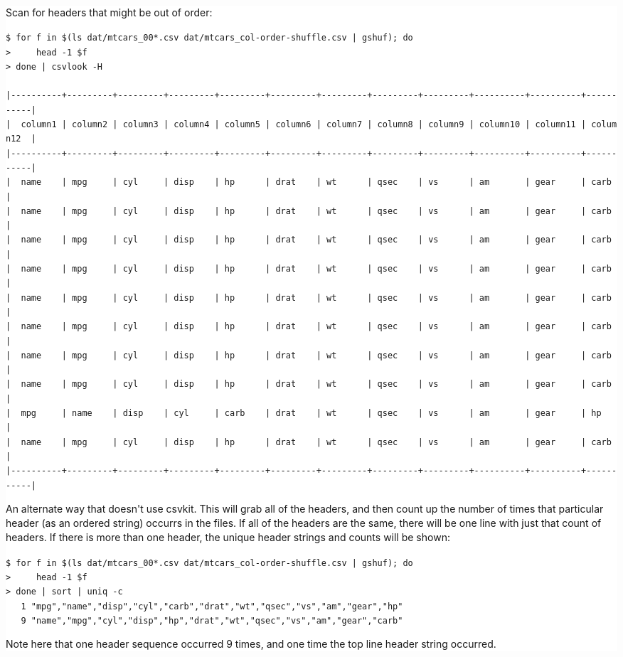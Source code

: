 

Scan for headers that might be out of order:

```
$ for f in $(ls dat/mtcars_00*.csv dat/mtcars_col-order-shuffle.csv | gshuf); do
>     head -1 $f
> done | csvlook -H

|----------+---------+---------+---------+---------+---------+---------+---------+---------+----------+----------+-----------|
|  column1 | column2 | column3 | column4 | column5 | column6 | column7 | column8 | column9 | column10 | column11 | column12  |
|----------+---------+---------+---------+---------+---------+---------+---------+---------+----------+----------+-----------|
|  name    | mpg     | cyl     | disp    | hp      | drat    | wt      | qsec    | vs      | am       | gear     | carb      |
|  name    | mpg     | cyl     | disp    | hp      | drat    | wt      | qsec    | vs      | am       | gear     | carb      |
|  name    | mpg     | cyl     | disp    | hp      | drat    | wt      | qsec    | vs      | am       | gear     | carb      |
|  name    | mpg     | cyl     | disp    | hp      | drat    | wt      | qsec    | vs      | am       | gear     | carb      |
|  name    | mpg     | cyl     | disp    | hp      | drat    | wt      | qsec    | vs      | am       | gear     | carb      |
|  name    | mpg     | cyl     | disp    | hp      | drat    | wt      | qsec    | vs      | am       | gear     | carb      |
|  name    | mpg     | cyl     | disp    | hp      | drat    | wt      | qsec    | vs      | am       | gear     | carb      |
|  name    | mpg     | cyl     | disp    | hp      | drat    | wt      | qsec    | vs      | am       | gear     | carb      |
|  mpg     | name    | disp    | cyl     | carb    | drat    | wt      | qsec    | vs      | am       | gear     | hp        |
|  name    | mpg     | cyl     | disp    | hp      | drat    | wt      | qsec    | vs      | am       | gear     | carb      |
|----------+---------+---------+---------+---------+---------+---------+---------+---------+----------+----------+-----------|
```


An alternate way that doesn't use csvkit.  This will grab all of the headers,
and then count up the number of times that particular header (as an ordered
string) occurrs in the files.  If all of the headers are the same, there will
be one line with just that count of headers.  If there is more than one header,
the unique header strings and counts will be shown:

```
$ for f in $(ls dat/mtcars_00*.csv dat/mtcars_col-order-shuffle.csv | gshuf); do
>     head -1 $f
> done | sort | uniq -c
   1 "mpg","name","disp","cyl","carb","drat","wt","qsec","vs","am","gear","hp"
   9 "name","mpg","cyl","disp","hp","drat","wt","qsec","vs","am","gear","carb"
```

Note here that one header sequence occurred 9 times, and one time the top line
header string occurred.
